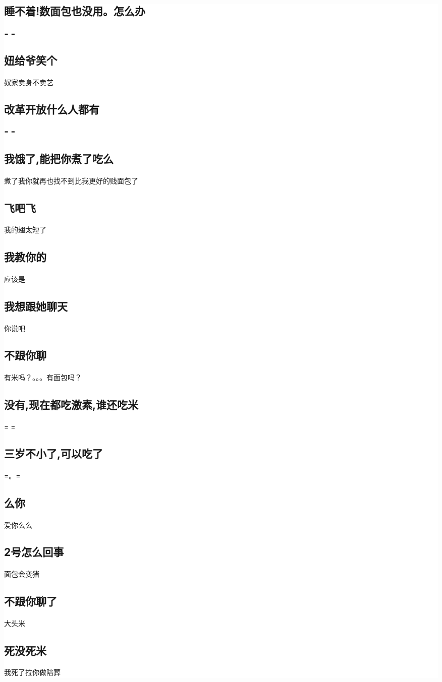 ## 睡不着!数面包也没用。怎么办
= =

## 妞给爷笑个
奴家卖身不卖艺

## 改革开放什么人都有
= =

## 我饿了,能把你煮了吃么
煮了我你就再也找不到比我更好的贱面包了

## 飞吧飞
我的翅太短了

## 我教你的
应该是

## 我想跟她聊天
你说吧

## 不跟你聊
有米吗？。。。有面包吗？

## 没有,现在都吃激素,谁还吃米
= =

## 三岁不小了,可以吃了
=。=

## 么你
爱你么么

## 2号怎么回事
面包会变猪

## 不跟你聊了
大头米

## 死没死米
我死了拉你做陪葬
